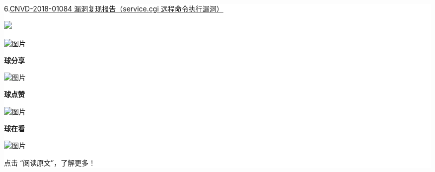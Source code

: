 6.[CNVD-2018-01084 漏洞复现报告（service.cgi 远程命令执行漏洞）](http://mp.weixin.qq.com/s?__biz=MjM5NTc2MDYxMw==&mid=2458446970&idx=1&sn=fe5fd9a5dd5b284114eec6b391c0ac1a&chksm=b18fdcf086f855e6357dc286aabe7a97b9cb48214018c7f316f59e2a95c2ce982efe6167c773&scene=21#wechat_redirect)

  

![](https://mmbiz.qpic.cn/mmbiz_jpg/Uia4617poZXP96fGaMPXib13V1bJ52yHq9ycD9Zv3WhiaRb2rKV6wghrNa4VyFR2wibBVNfZt3M5IuUiauQGHvxhQrA/640?wx_fmt=jpeg)

![图片](https://mmbiz.qpic.cn/sz_mmbiz_gif/1UG7KPNHN8EbEJaHl4j4oA4ejnuzPAicdP7bNEwt8Ew5l2fRJxWETW07MNo7TW5xnw60R9WSwicicxtkCEFicpAlQg/640?wx_fmt=gif)

**球分享**

![图片](https://mmbiz.qpic.cn/sz_mmbiz_gif/1UG7KPNHN8EbEJaHl4j4oA4ejnuzPAicdP7bNEwt8Ew5l2fRJxWETW07MNo7TW5xnw60R9WSwicicxtkCEFicpAlQg/640?wx_fmt=gif)

**球点赞**

![图片](https://mmbiz.qpic.cn/sz_mmbiz_gif/1UG7KPNHN8EbEJaHl4j4oA4ejnuzPAicdP7bNEwt8Ew5l2fRJxWETW07MNo7TW5xnw60R9WSwicicxtkCEFicpAlQg/640?wx_fmt=gif)

**球在看**

![图片](https://mmbiz.qpic.cn/sz_mmbiz_gif/1UG7KPNHN8EbEJaHl4j4oA4ejnuzPAicd7icG69uHMQX9DaOnSPpTgamYf9cLw1XbJLEGr5Eic62BdV6TRKCjWVSQ/640?wx_fmt=gif)

点击 “阅读原文”，了解更多！
